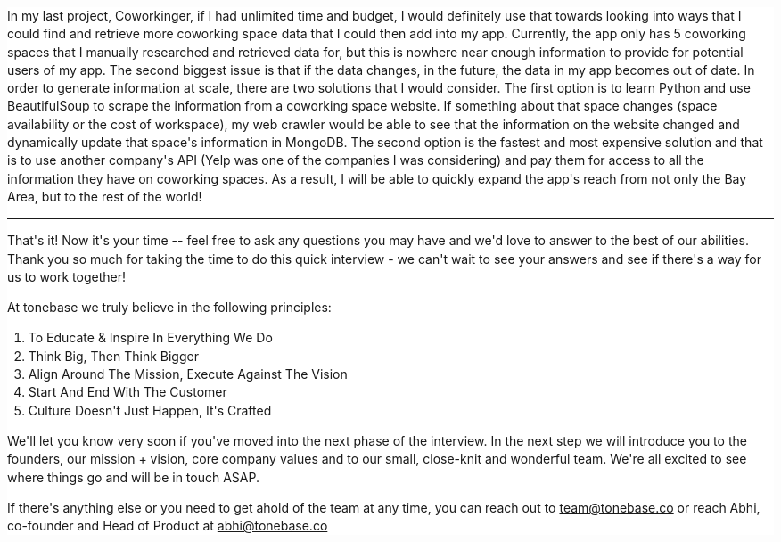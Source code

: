 In my last project, Coworkinger, if I had unlimited time and budget, I would definitely use that towards looking into ways that I could find and retrieve more coworking space data that I could then add into my app. Currently, the app only has 5 coworking spaces that I manually researched and retrieved data for, but this is nowhere near enough information to provide for potential users of my app. The second biggest issue is that if the data changes, in the future, the data in my app becomes out of date. In order to generate information at scale, there are two solutions that I would consider. The first option is to learn Python and use BeautifulSoup to scrape the information from a coworking space website. If something about that space changes (space availability or the cost of workspace), my web crawler would be able to see that the information on the website changed and dynamically update that space's information in MongoDB. The second option is the fastest and most expensive solution and that is to use another company's API (Yelp was one of the companies I was considering) and pay them for access to all the information they have on coworking spaces. As a result, I will be able to quickly expand the app's reach from not only the Bay Area, but to the rest of the world!

---

That's it! Now it's your time -- feel free to ask any questions you may have and we'd love to answer to the best of our abilities. Thank you so much for taking the time to do this quick interview - we can't wait to see your answers and see if there's a way for us to work together!

At tonebase we truly believe in the following principles:

1. To Educate & Inspire In Everything We Do
2. Think Big, Then Think Bigger
3. Align Around The Mission, Execute Against The Vision
4. Start And End With The Customer
5. Culture Doesn't Just Happen, It's Crafted

We'll let you know very soon if you've moved into the next phase of the interview. In the next step we will introduce you to the founders, our mission + vision, core company values and to our small, close-knit and wonderful team. We're all excited to see where things go and will be in touch ASAP.

If there's anything else or you need to get ahold of the team at any time, you can reach out to [<team@tonebase.co>](mailto:team@tonebase.co) or reach Abhi, co-founder and Head of Product at [<abhi@tonebase.co>](mailto:abhi@tonebase.co)
